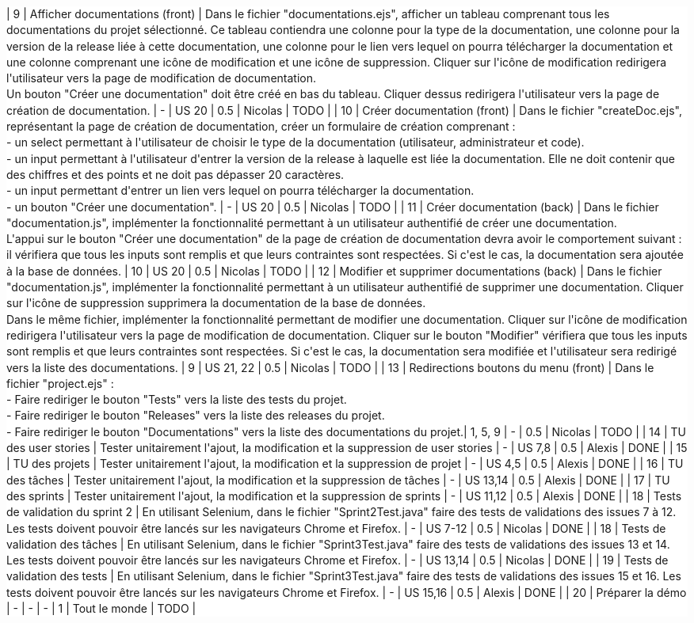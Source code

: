 | 9 | Afficher documentations (front) | Dans le fichier "documentations.ejs", afficher un tableau comprenant tous les documentations du projet sélectionné. Ce tableau contiendra une colonne pour la type de la documentation, une colonne pour la version de la release liée à cette documentation, une colonne pour le lien vers lequel on pourra télécharger la documentation et une colonne comprenant une icône de modification et une icône de suppression. Cliquer sur l'icône de modification redirigera l'utilisateur vers la page de modification de documentation.<br>Un bouton "Créer une documentation" doit être créé en bas du tableau. Cliquer dessus redirigera l'utilisateur vers la page de création de documentation. | - | US 20 | 0.5 | Nicolas | TODO |
| 10 | Créer documentation (front) | Dans le fichier "createDoc.ejs", représentant la page de création de documentation, créer un formulaire de création comprenant :<br>- un select permettant à l'utilisateur de choisir le type de la documentation (utilisateur, administrateur et code).<br>- un input permettant à l'utilisateur d'entrer la version de la release à laquelle est liée la documentation. Elle ne doit contenir que des chiffres et des points et ne doit pas dépasser 20 caractères.<br>- un input permettant d'entrer un lien vers lequel on pourra télécharger la documentation.<br>- un bouton "Créer une documentation".  | - | US 20 | 0.5 | Nicolas | TODO |
| 11 | Créer documentation (back) | Dans le fichier "documentation.js", implémenter la fonctionnalité permettant à un utilisateur authentifié de créer une documentation.<br>L'appui sur le bouton "Créer une documentation" de la page de création de documentation devra avoir le comportement suivant : il vérifiera que tous les inputs sont remplis et que leurs contraintes sont respectées. Si c'est le cas, la documentation sera ajoutée à la base de données. | 10 | US 20 | 0.5 | Nicolas | TODO |
| 12 | Modifier et supprimer documentations (back) | Dans le fichier "documentation.js", implémenter la fonctionnalité permettant à un utilisateur authentifié de supprimer une documentation. Cliquer sur l'icône de suppression supprimera la documentation de la base de données.<br>Dans le même fichier, implémenter la fonctionnalité permettant de modifier une documentation. Cliquer sur l'icône de modification redirigera l'utilisateur vers la page de modification de documentation. Cliquer sur le bouton "Modifier" vérifiera que tous les inputs sont remplis et que leurs contraintes sont respectées. Si c'est le cas, la documentation sera modifiée et l'utilisateur sera redirigé vers la liste des documentations. | 9 | US 21, 22 | 0.5 | Nicolas | TODO |
| 13 | Redirections boutons du menu (front) | Dans le fichier "project.ejs" :<br>- Faire rediriger le bouton "Tests" vers la liste des tests du projet.<br>- Faire rediriger le bouton "Releases" vers la liste des releases du projet.<br>- Faire rediriger le bouton "Documentations" vers la liste des documentations du projet.| 1, 5, 9 | - | 0.5 | Nicolas | TODO |
| 14 | TU des user stories | Tester unitairement l'ajout, la modification et la suppression de user stories | - | US 7,8 | 0.5 | Alexis | DONE |
| 15 | TU des projets | Tester unitairement l'ajout, la modification et la suppression de projet | - | US 4,5 | 0.5 | Alexis | DONE |
| 16 | TU des tâches | Tester unitairement l'ajout, la modification et la suppression de tâches | - | US 13,14 | 0.5 | Alexis | DONE |
| 17 | TU des sprints | Tester unitairement l'ajout, la modification et la suppression de sprints | - | US 11,12 | 0.5 | Alexis | DONE |
| 18 | Tests de validation du sprint 2 | En utilisant Selenium, dans le fichier "Sprint2Test.java" faire des tests de validations des issues 7 à 12. Les tests doivent pouvoir être lancés sur les navigateurs Chrome et Firefox. | - | US 7-12 | 0.5 | Nicolas | DONE |
| 18 | Tests de validation des tâches | En utilisant Selenium, dans le fichier "Sprint3Test.java" faire des tests de validations des issues 13 et 14. Les tests doivent pouvoir être lancés sur les navigateurs Chrome et Firefox. | - | US 13,14 | 0.5 | Nicolas | DONE |
| 19 | Tests de validation des tests | En utilisant Selenium, dans le fichier "Sprint3Test.java" faire des tests de validations des issues 15 et 16. Les tests doivent pouvoir être lancés sur les navigateurs Chrome et Firefox. | - | US 15,16 | 0.5 | Alexis | DONE |
| 20 | Préparer la démo | - | - | - | 1 | Tout le monde | TODO |
